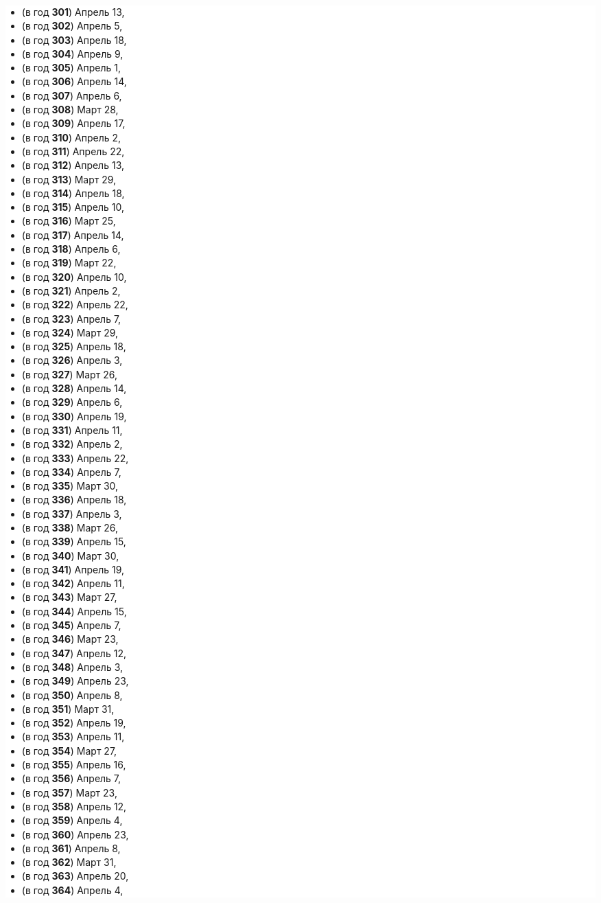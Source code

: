  - (в год **301**)  Апрель 13,
 - (в год **302**)  Апрель  5,
 - (в год **303**)  Апрель 18,
 - (в год **304**)  Апрель  9,
 - (в год **305**)  Апрель  1,
 - (в год **306**)  Апрель 14,
 - (в год **307**)  Апрель  6,
 - (в год **308**)  Март 28,
 - (в год **309**)  Апрель 17,
 - (в год **310**)  Апрель  2,
 - (в год **311**)  Апрель 22,
 - (в год **312**)  Апрель 13,
 - (в год **313**)  Март 29,
 - (в год **314**)  Апрель 18,
 - (в год **315**)  Апрель 10,
 - (в год **316**)  Март 25,
 - (в год **317**)  Апрель 14,
 - (в год **318**)  Апрель  6,
 - (в год **319**)  Март 22,
 - (в год **320**)  Апрель 10,
 - (в год **321**)  Апрель  2,
 - (в год **322**)  Апрель 22,
 - (в год **323**)  Апрель  7,
 - (в год **324**)  Март 29,
 - (в год **325**)  Апрель 18,
 - (в год **326**)  Апрель  3,
 - (в год **327**)  Март 26,
 - (в год **328**)  Апрель 14,
 - (в год **329**)  Апрель  6,
 - (в год **330**)  Апрель 19,
 - (в год **331**)  Апрель 11,
 - (в год **332**)  Апрель  2,
 - (в год **333**)  Апрель 22,
 - (в год **334**)  Апрель  7,
 - (в год **335**)  Март 30,
 - (в год **336**)  Апрель 18,
 - (в год **337**)  Апрель  3,
 - (в год **338**)  Март 26,
 - (в год **339**)  Апрель 15,
 - (в год **340**)  Март 30,
 - (в год **341**)  Апрель 19,
 - (в год **342**)  Апрель 11,
 - (в год **343**)  Март 27,
 - (в год **344**)  Апрель 15,
 - (в год **345**)  Апрель  7,
 - (в год **346**)  Март 23,
 - (в год **347**)  Апрель 12,
 - (в год **348**)  Апрель  3,
 - (в год **349**)  Апрель 23,
 - (в год **350**)  Апрель  8,
 - (в год **351**)  Март 31,
 - (в год **352**)  Апрель 19,
 - (в год **353**)  Апрель 11,
 - (в год **354**)  Март 27,
 - (в год **355**)  Апрель 16,
 - (в год **356**)  Апрель  7,
 - (в год **357**)  Март 23,
 - (в год **358**)  Апрель 12,
 - (в год **359**)  Апрель  4,
 - (в год **360**)  Апрель 23,
 - (в год **361**)  Апрель  8,
 - (в год **362**)  Март 31,
 - (в год **363**)  Апрель 20,
 - (в год **364**)  Апрель  4,